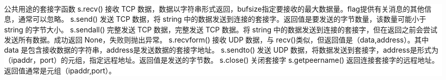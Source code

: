 <td colspan="2" >公共用途的套接字函数
</td>
</tr>
<tr >

<td >s.recv()
</td>

<td >接收 TCP 数据，数据以字符串形式返回，bufsize指定要接收的最大数据量。flag提供有关消息的其他信息，通常可以忽略。
</td>
</tr>
<tr >

<td >s.send()
</td>

<td >发送 TCP 数据，将 string 中的数据发送到连接的套接字。返回值是要发送的字节数量，该数量可能小于 string 的字节大小。
</td>
</tr>
<tr >

<td >s.sendall()
</td>

<td >完整发送 TCP 数据，完整发送 TCP 数据。将 string 中的数据发送到连接的套接字，但在返回之前会尝试发送所有数据。成功返回 None，失败则抛出异常。
</td>
</tr>
<tr >

<td >s.recvform()
</td>

<td >接收 UDP 数据，与 recv()类似，但返回值是（data,address）。其中 data 是包含接收数据的字符串，address是发送数据的套接字地址。
</td>
</tr>
<tr >

<td >s.sendto()
</td>

<td >发送 UDP 数据，将数据发送到套接字，address是形式为（ipaddr，port）的元组，指定远程地址。返回值是发送的字节数。
</td>
</tr>
<tr >

<td >s.close()
</td>

<td >关闭套接字
</td>
</tr>
<tr >

<td >s.getpeername()
</td>

<td >返回连接套接字的远程地址。返回值通常是元组（ipaddr,port）。
</td>
</tr>
<tr >
